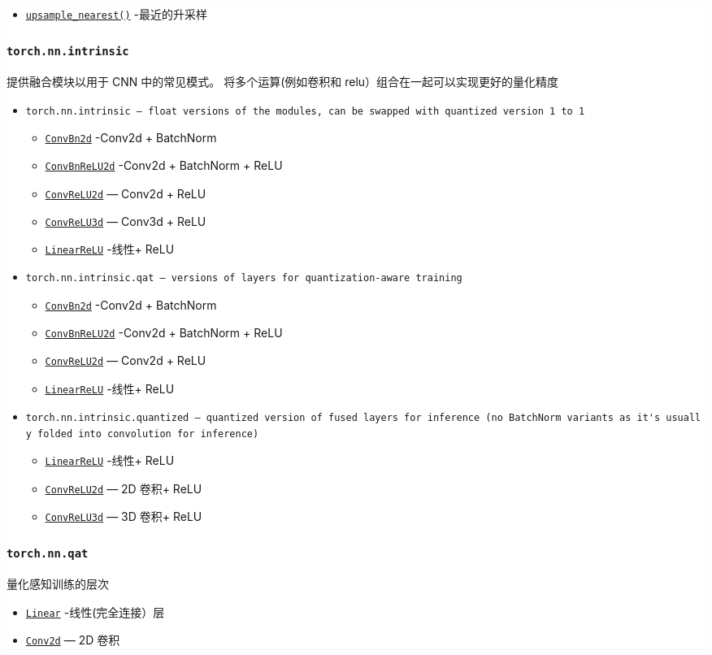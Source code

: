 *   [`upsample_nearest()`](nn.functional.html#torch.nn.functional.upsample_nearest "torch.nn.functional.upsample_nearest") -最近的升采样

### `torch.nn.intrinsic`

提供融合模块以用于 CNN 中的常见模式。 将多个运算(例如卷积和 relu）组合在一起可以实现更好的量化精度

*   ```
    torch.nn.intrinsic — float versions of the modules, can be swapped with quantized version 1 to 1
    ```

    *   [`ConvBn2d`](#torch.nn.intrinsic.ConvBn2d "torch.nn.intrinsic.ConvBn2d") -Conv2d + BatchNorm

    *   [`ConvBnReLU2d`](#torch.nn.intrinsic.ConvBnReLU2d "torch.nn.intrinsic.ConvBnReLU2d") -Conv2d + BatchNorm + ReLU

    *   [`ConvReLU2d`](#torch.nn.intrinsic.ConvReLU2d "torch.nn.intrinsic.ConvReLU2d") — Conv2d + ReLU

    *   [`ConvReLU3d`](#torch.nn.intrinsic.ConvReLU3d "torch.nn.intrinsic.ConvReLU3d") — Conv3d + ReLU

    *   [`LinearReLU`](#torch.nn.intrinsic.LinearReLU "torch.nn.intrinsic.LinearReLU") -线性+ ReLU

*   ```
    torch.nn.intrinsic.qat — versions of layers for quantization-aware training
    ```

    *   [`ConvBn2d`](#torch.nn.intrinsic.qat.ConvBn2d "torch.nn.intrinsic.qat.ConvBn2d") -Conv2d + BatchNorm

    *   [`ConvBnReLU2d`](#torch.nn.intrinsic.qat.ConvBnReLU2d "torch.nn.intrinsic.qat.ConvBnReLU2d") -Conv2d + BatchNorm + ReLU

    *   [`ConvReLU2d`](#torch.nn.intrinsic.qat.ConvReLU2d "torch.nn.intrinsic.qat.ConvReLU2d") — Conv2d + ReLU

    *   [`LinearReLU`](#torch.nn.intrinsic.qat.LinearReLU "torch.nn.intrinsic.qat.LinearReLU") -线性+ ReLU

*   ```
    torch.nn.intrinsic.quantized — quantized version of fused layers for inference (no BatchNorm variants as it's usually folded into convolution for inference)
    ```

    *   [`LinearReLU`](#torch.nn.intrinsic.quantized.LinearReLU "torch.nn.intrinsic.quantized.LinearReLU") -线性+ ReLU

    *   [`ConvReLU2d`](#torch.nn.intrinsic.quantized.ConvReLU2d "torch.nn.intrinsic.quantized.ConvReLU2d") — 2D 卷积+ ReLU

    *   [`ConvReLU3d`](#torch.nn.intrinsic.quantized.ConvReLU3d "torch.nn.intrinsic.quantized.ConvReLU3d") — 3D 卷积+ ReLU

### `torch.nn.qat`

量化感知训练的层次

*   [`Linear`](#torch.nn.qat.Linear "torch.nn.qat.Linear") -线性(完全连接）层

*   [`Conv2d`](#torch.nn.qat.Conv2d "torch.nn.qat.Conv2d") — 2D 卷积
